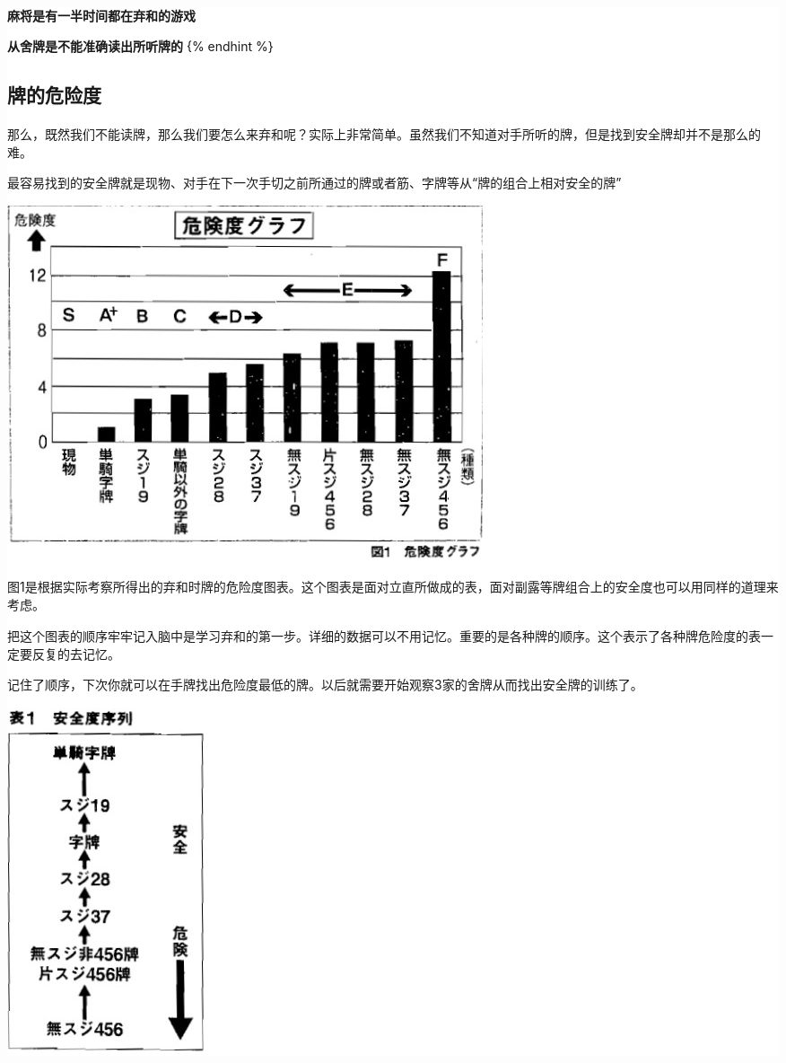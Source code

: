 **麻将是有一半时间都在弃和的游戏**

**从舍牌是不能准确读出所听牌的**
{% endhint %}

## **牌的危险度**

那么，既然我们不能读牌，那么我们要怎么来弃和呢？实际上非常简单。虽然我们不知道对手所听的牌，但是找到安全牌却并不是那么的难。

最容易找到的安全牌就是现物、对手在下一次手切之前所通过的牌或者筋、字牌等从“牌的组合上相对安全的牌”

![&#x56FE;1 &#x5F03;&#x548C;&#x65F6;&#x724C;&#x7684;&#x5371;&#x9669;&#x5EA6;](../../.gitbook/assets/image%20%2821%29.png)

图1是根据实际考察所得出的弃和时牌的危险度图表。这个图表是面对立直所做成的表，面对副露等牌组合上的安全度也可以用同样的道理来考虑。

把这个图表的顺序牢牢记入脑中是学习弃和的第一步。详细的数据可以不用记忆。重要的是各种牌的顺序。这个表示了各种牌危险度的表一定要反复的去记忆。

记住了顺序，下次你就可以在手牌找出危险度最低的牌。以后就需要开始观察3家的舍牌从而找出安全牌的训练了。

![&#x8868;1 &#x5B89;&#x5168;&#x5EA6;&#x6392;&#x5E8F;](../../.gitbook/assets/image%20%2824%29.png)

